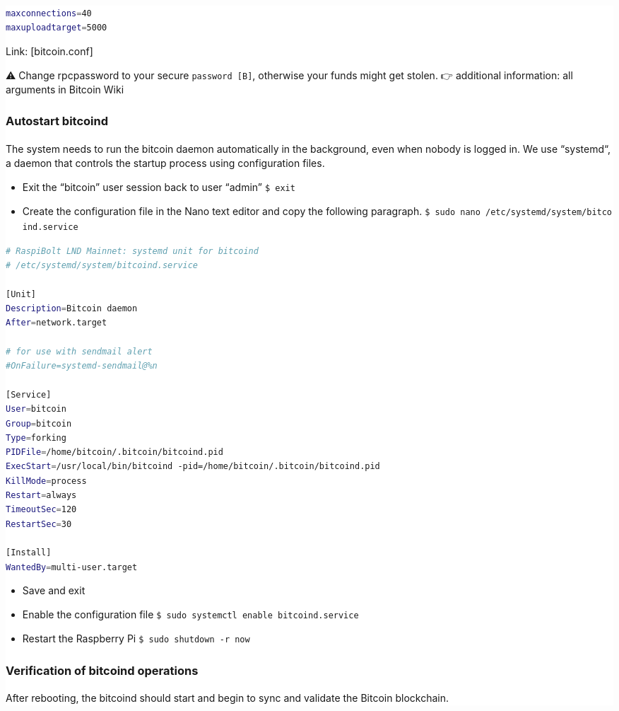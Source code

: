 ```bash
maxconnections=40
maxuploadtarget=5000
```
Link: [bitcoin.conf]

:warning: Change rpcpassword to your secure `password [B]`, otherwise your funds might get stolen.
:point_right: additional information: all arguments in Bitcoin Wiki

### Autostart bitcoind
The system needs to run the bitcoin daemon automatically in the background, even when nobody is logged in. We use “systemd“, a daemon that controls the startup process using configuration files.

* Exit the “bitcoin” user session back to user “admin” 
  `$ exit`

* Create the configuration file in the Nano text editor and copy the following paragraph. 
  `$ sudo nano /etc/systemd/system/bitcoind.service`

```bash
# RaspiBolt LND Mainnet: systemd unit for bitcoind
# /etc/systemd/system/bitcoind.service

[Unit]
Description=Bitcoin daemon
After=network.target

# for use with sendmail alert
#OnFailure=systemd-sendmail@%n

[Service]
User=bitcoin
Group=bitcoin
Type=forking
PIDFile=/home/bitcoin/.bitcoin/bitcoind.pid
ExecStart=/usr/local/bin/bitcoind -pid=/home/bitcoin/.bitcoin/bitcoind.pid
KillMode=process
Restart=always
TimeoutSec=120
RestartSec=30

[Install]
WantedBy=multi-user.target
```
* Save and exit

* Enable the configuration file 
`$ sudo systemctl enable bitcoind.service`

* Restart the Raspberry Pi 
`$ sudo shutdown -r now`

### Verification of bitcoind operations
After rebooting, the bitcoind should start and begin to sync and validate the Bitcoin blockchain.
